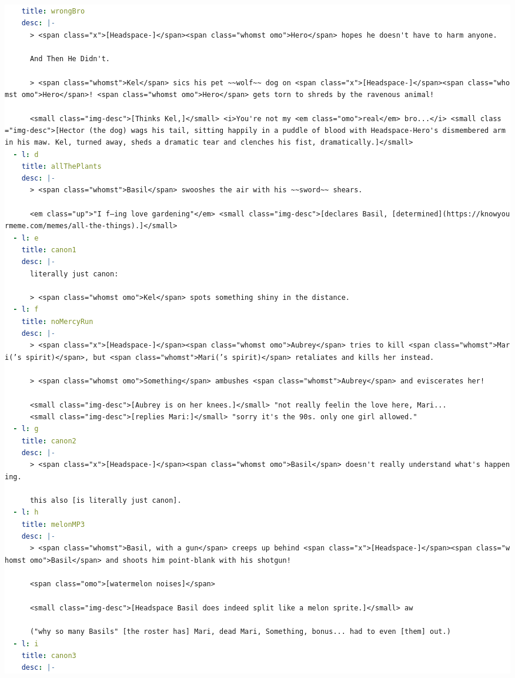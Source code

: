 ```yaml
    title: wrongBro
    desc: |-
      > <span class="x">[Headspace-]</span><span class="whomst omo">Hero</span> hopes he doesn't have to harm anyone.
      
      And Then He Didn't.
      
      > <span class="whomst">Kel</span> sics his pet ~~wolf~~ dog on <span class="x">[Headspace-]</span><span class="whomst omo">Hero</span>! <span class="whomst omo">Hero</span> gets torn to shreds by the ravenous animal!
      
      <small class="img-desc">[Thinks Kel,]</small> <i>You're not my <em class="omo">real</em> bro...</i> <small class="img-desc">[Hector (the dog) wags his tail, sitting happily in a puddle of blood with Headspace-Hero's dismembered arm in his maw. Kel, turned away, sheds a dramatic tear and clenches his fist, dramatically.]</small>
  - l: d
    title: allThePlants
    desc: |-
      > <span class="whomst">Basil</span> swooshes the air with his ~~sword~~ shears.
      
      <em class="up">"I f—ing love gardening"</em> <small class="img-desc">[declares Basil, [determined](https://knowyourmeme.com/memes/all-the-things).]</small>
  - l: e
    title: canon1
    desc: |-
      literally just canon:
      
      > <span class="whomst omo">Kel</span> spots something shiny in the distance.
  - l: f
    title: noMercyRun
    desc: |-
      > <span class="x">[Headspace-]</span><span class="whomst omo">Aubrey</span> tries to kill <span class="whomst">Mari(’s spirit)</span>, but <span class="whomst">Mari(’s spirit)</span> retaliates and kills her instead.
      
      > <span class="whomst omo">Something</span> ambushes <span class="whomst">Aubrey</span> and eviscerates her!
      
      <small class="img-desc">[Aubrey is on her knees.]</small> "not really feelin the love here, Mari...  
      <small class="img-desc">[replies Mari:]</small> "sorry it's the 90s. only one girl allowed."
  - l: g
    title: canon2
    desc: |-
      > <span class="x">[Headspace-]</span><span class="whomst omo">Basil</span> doesn't really understand what's happening.
      
      this also [is literally just canon].
  - l: h
    title: melonMP3
    desc: |-
      > <span class="whomst">Basil, with a gun</span> creeps up behind <span class="x">[Headspace-]</span><span class="whomst omo">Basil</span> and shoots him point-blank with his shotgun!
      
      <span class="omo">[watermelon noises]</span>
      
      <small class="img-desc">[Headspace Basil does indeed split like a melon sprite.]</small> aw
      
      ("why so many Basils" [the roster has] Mari, dead Mari, Something, bonus... had to even [them] out.)
  - l: i
    title: canon3
    desc: |-
```